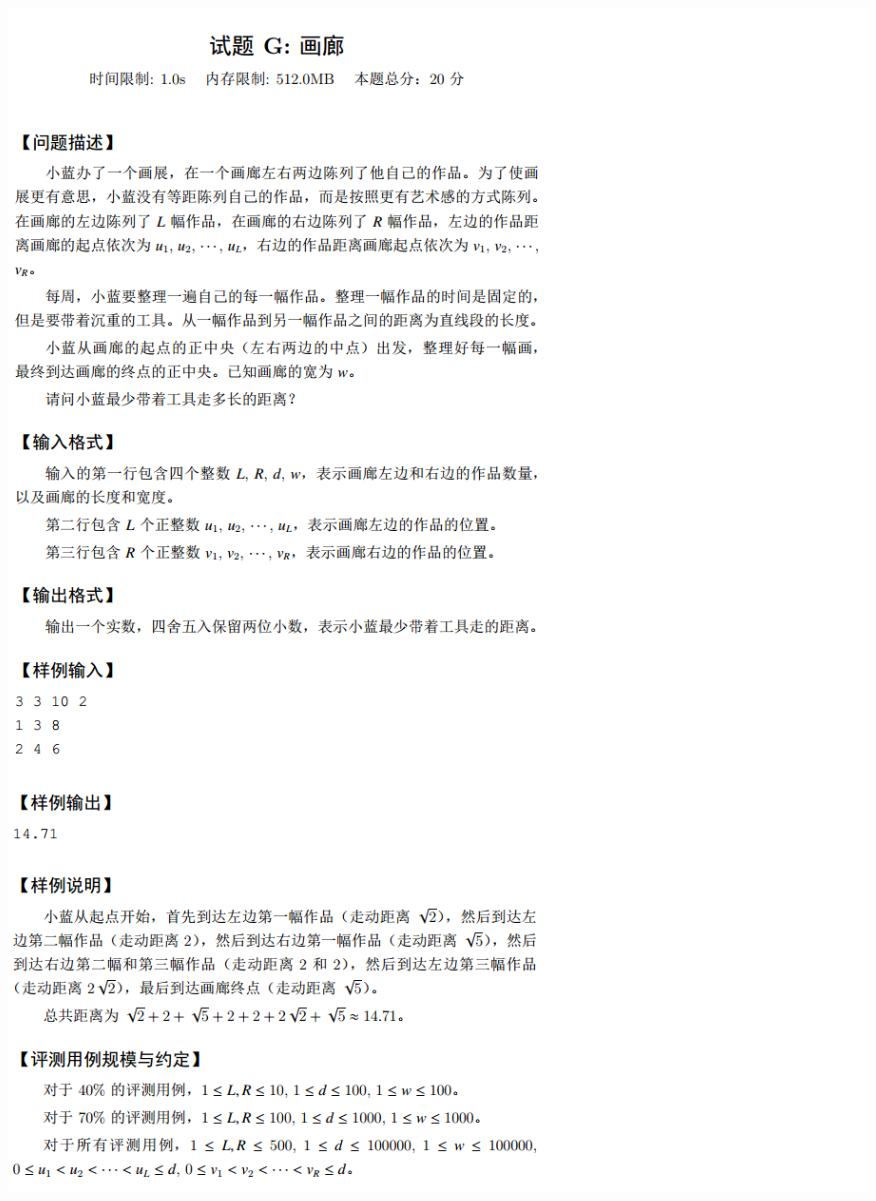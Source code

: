 ![image-20220508175115961](imgs.assets/image-20220508175115961.png)

![image-20220508175130016](imgs.assets/image-20220508175130016.png)

